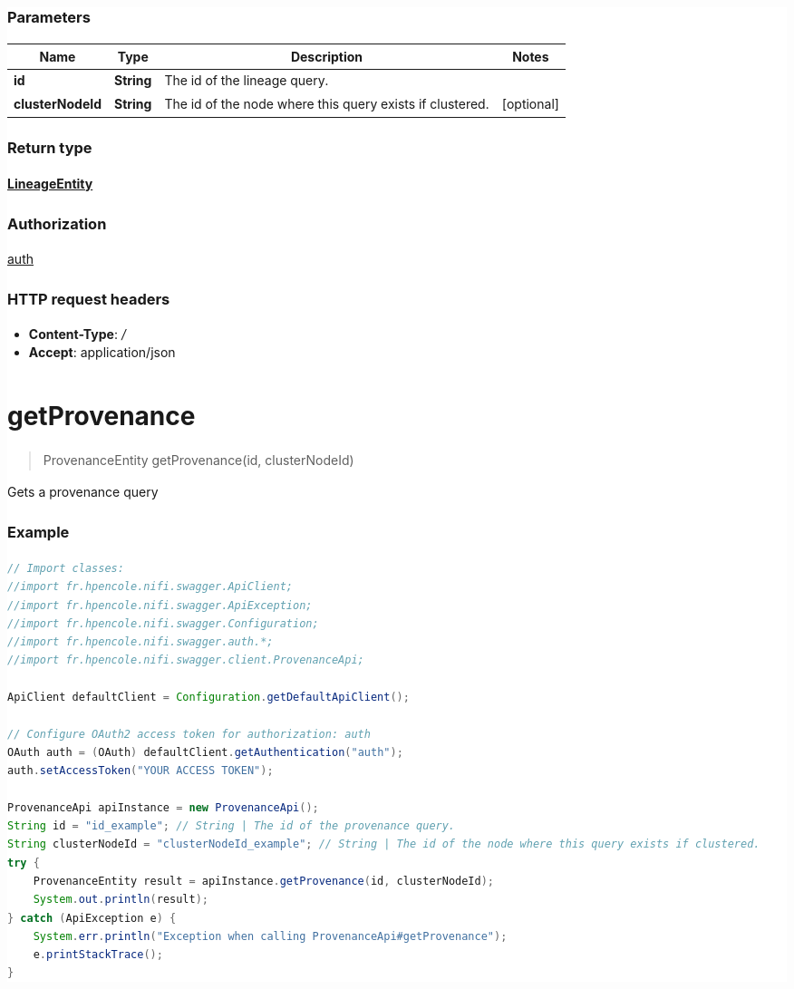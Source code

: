 ### Parameters

Name | Type | Description  | Notes
------------- | ------------- | ------------- | -------------
 **id** | **String**| The id of the lineage query. |
 **clusterNodeId** | **String**| The id of the node where this query exists if clustered. | [optional]

### Return type

[**LineageEntity**](LineageEntity.md)

### Authorization

[auth](../README.md#auth)

### HTTP request headers

 - **Content-Type**: */*
 - **Accept**: application/json

<a name="getProvenance"></a>
# **getProvenance**
> ProvenanceEntity getProvenance(id, clusterNodeId)

Gets a provenance query



### Example
```java
// Import classes:
//import fr.hpencole.nifi.swagger.ApiClient;
//import fr.hpencole.nifi.swagger.ApiException;
//import fr.hpencole.nifi.swagger.Configuration;
//import fr.hpencole.nifi.swagger.auth.*;
//import fr.hpencole.nifi.swagger.client.ProvenanceApi;

ApiClient defaultClient = Configuration.getDefaultApiClient();

// Configure OAuth2 access token for authorization: auth
OAuth auth = (OAuth) defaultClient.getAuthentication("auth");
auth.setAccessToken("YOUR ACCESS TOKEN");

ProvenanceApi apiInstance = new ProvenanceApi();
String id = "id_example"; // String | The id of the provenance query.
String clusterNodeId = "clusterNodeId_example"; // String | The id of the node where this query exists if clustered.
try {
    ProvenanceEntity result = apiInstance.getProvenance(id, clusterNodeId);
    System.out.println(result);
} catch (ApiException e) {
    System.err.println("Exception when calling ProvenanceApi#getProvenance");
    e.printStackTrace();
}
```
